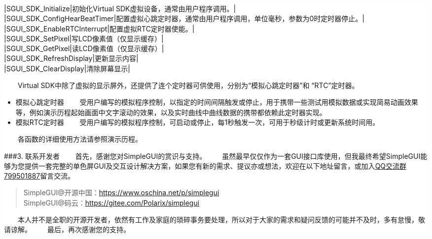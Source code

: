 |SGUI_SDK_Initialize|初始化Virtual SDK虚拟设备，通常由用户程序调用。|  
|SGUI_SDK_ConfigHearBeatTimer|配置虚拟心跳定时器，通常由用户程序调用，单位毫秒，参数为0时定时器停止。|  
|SGUI_SDK_EnableRTCInterrupt|配置虚拟RTC定时器使能。|  
|SGUI_SDK_SetPixel|写LCD像素值（仅显示缓存）|  
|SGUI_SDK_GetPixel|读LCD像素值（仅显示缓存）|  
|SGUI_SDK_RefreshDisplay|更新显示内容|  
|SGUI_SDK_ClearDisplay|清除屏幕显示|   

&emsp;&emsp;Virtual SDK中除了虚拟的显示屏外，还提供了连个定时器可供使用，分别为“模拟心跳定时器”和
“RTC”定时器。  

 - 模拟心跳定时器
&emsp;&emsp;受用户编写的模拟程序控制，以指定的时间间隔触发或停止，用于携带一些测试用模拟数据或实现简易动画效果等，例如演示历程起始画面中文字滚动的效果，以及实时曲线中曲线数据的携带都依赖此定时器实现。
 - 模拟RTC定时器
&emsp;&emsp;受用户编写的模拟程序控制，可启动或停止，每1秒触发一次，可用于秒级计时或更新系统时间用。

&emsp;&emsp;各函数的详细使用方法请参照演示历程。

###3. 联系开发者
&emsp;&emsp;首先，感谢您对SimpleGUI的赏识与支持。
&emsp;&emsp;虽然最早仅仅作为一套GUI接口库使用，但我最终希望SimpleGUI能够为您提供一套完整的单色屏GUI及交互设计解决方案，如果您有新的需求、提议亦或想法，欢迎在以下地址留言，或加入[QQ交流群799501887](https://jq.qq.com/?_wv=1027&k=5ahGPvK)留言交流。  
>SimpleGUI@开源中国：https://www.oschina.net/p/simplegui  
>SimpleGUI@码云：https://gitee.com/Polarix/simplegui  

&emsp;&emsp;本人并不是全职的开源开发者，依然有工作及家庭的琐碎事务要处理，所以对于大家的需求和疑问反馈的可能并不及时，多有怠慢，敬请谅解。
&emsp;&emsp;最后，再次感谢您的支持。  
